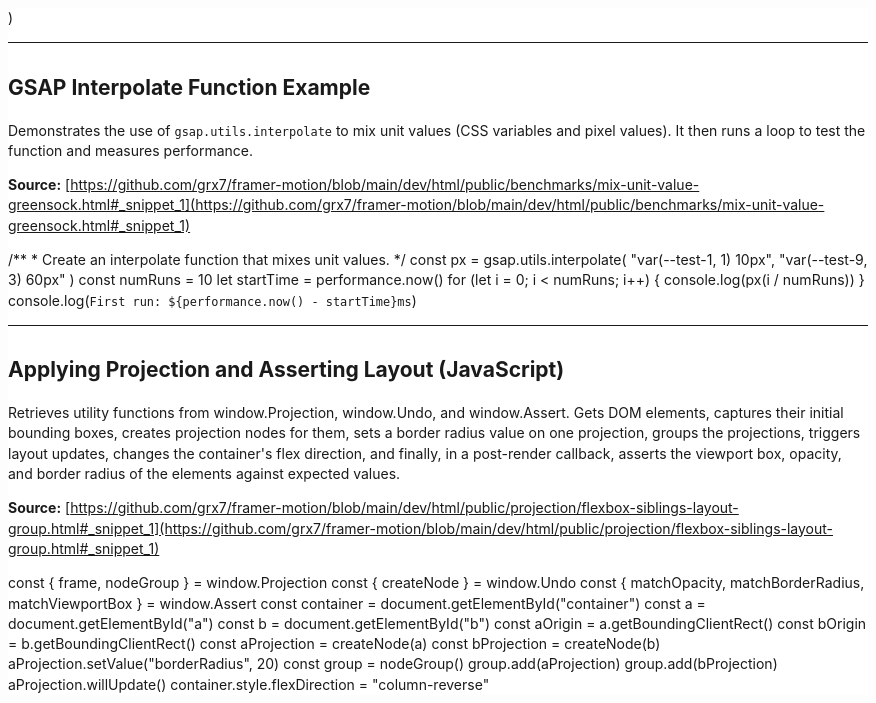 )
```

```

---

## GSAP Interpolate Function Example

Demonstrates the use of `gsap.utils.interpolate` to mix unit values (CSS variables and pixel values). It then runs a loop to test the function and measures performance.

**Source:** [https://github.com/grx7/framer-motion/blob/main/dev/html/public/benchmarks/mix-unit-value-greensock.html#_snippet_1](https://github.com/grx7/framer-motion/blob/main/dev/html/public/benchmarks/mix-unit-value-greensock.html#_snippet_1)

```javascript

```
/** * Create an interpolate function that mixes unit values. */
const px = gsap.utils.interpolate(
"var(--test-1, 1) 10px",
"var(--test-9, 3) 60px"
)
const numRuns = 10
let startTime = performance.now()
for (let i = 0; i < numRuns; i++) {
console.log(px(i / numRuns))
}
console.log(`First run: ${performance.now() - startTime}ms`)
```

```

---

## Applying Projection and Asserting Layout (JavaScript)

Retrieves utility functions from window.Projection, window.Undo, and window.Assert. Gets DOM elements, captures their initial bounding boxes, creates projection nodes for them, sets a border radius value on one projection, groups the projections, triggers layout updates, changes the container's flex direction, and finally, in a post-render callback, asserts the viewport box, opacity, and border radius of the elements against expected values.

**Source:** [https://github.com/grx7/framer-motion/blob/main/dev/html/public/projection/flexbox-siblings-layout-group.html#_snippet_1](https://github.com/grx7/framer-motion/blob/main/dev/html/public/projection/flexbox-siblings-layout-group.html#_snippet_1)

```JavaScript

```
const { frame, nodeGroup } = window.Projection
const { createNode } = window.Undo
const { matchOpacity, matchBorderRadius, matchViewportBox } = window.Assert
const container = document.getElementById("container")
const a = document.getElementById("a")
const b = document.getElementById("b")
const aOrigin = a.getBoundingClientRect()
const bOrigin = b.getBoundingClientRect()
const aProjection = createNode(a)
const bProjection = createNode(b)
aProjection.setValue("borderRadius", 20)
const group = nodeGroup()
group.add(aProjection)
group.add(bProjection)
aProjection.willUpdate()
container.style.flexDirection = "column-reverse"